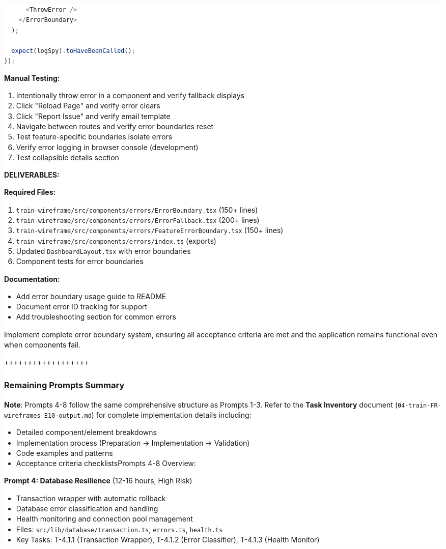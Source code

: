 ```typescript
      <ThrowError />
    </ErrorBoundary>
  );
  
  expect(logSpy).toHaveBeenCalled();
});
```

**Manual Testing:**
1. Intentionally throw error in a component and verify fallback displays
2. Click "Reload Page" and verify error clears
3. Click "Report Issue" and verify email template
4. Navigate between routes and verify error boundaries reset
5. Test feature-specific boundaries isolate errors
6. Verify error logging in browser console (development)
7. Test collapsible details section

**DELIVERABLES:**

**Required Files:**
1. `train-wireframe/src/components/errors/ErrorBoundary.tsx` (150+ lines)
2. `train-wireframe/src/components/errors/ErrorFallback.tsx` (200+ lines)
3. `train-wireframe/src/components/errors/FeatureErrorBoundary.tsx` (150+ lines)
4. `train-wireframe/src/components/errors/index.ts` (exports)
5. Updated `DashboardLayout.tsx` with error boundaries
6. Component tests for error boundaries

**Documentation:**
- Add error boundary usage guide to README
- Document error ID tracking for support
- Add troubleshooting section for common errors

Implement complete error boundary system, ensuring all acceptance criteria are met and the application remains functional even when components fail.

++++++++++++++++++


### Remaining Prompts Summary

**Note**: Prompts 4-8 follow the same comprehensive structure as Prompts 1-3. Refer to the **Task Inventory** document (`04-train-FR-wireframes-E10-output.md`) for complete implementation details including:
- Detailed component/element breakdowns
- Implementation process (Preparation → Implementation → Validation)
- Code examples and patterns
- Acceptance criteria checklistsPrompts 4-8 Overview:

**Prompt 4: Database Resilience** (12-16 hours, High Risk)
- Transaction wrapper with automatic rollback
- Database error classification and handling
- Health monitoring and connection pool management
- Files: `src/lib/database/transaction.ts`, `errors.ts`, `health.ts`
- Key Tasks: T-4.1.1 (Transaction Wrapper), T-4.1.2 (Error Classifier), T-4.1.3 (Health Monitor)
